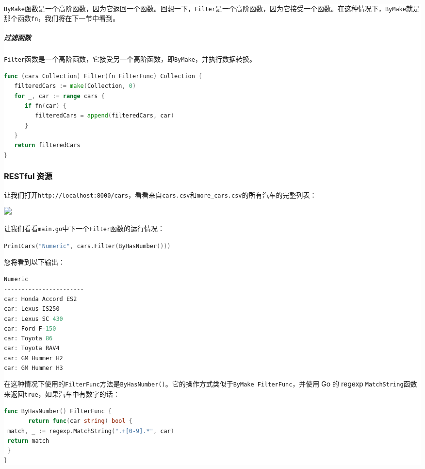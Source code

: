 `ByMake`函数是一个高阶函数，因为它返回一个函数。回想一下，`Filter`是一个高阶函数，因为它接受一个函数。在这种情况下，`ByMake`就是那个函数`fn`，我们将在下一节中看到。

##### 过滤函数

`Filter`函数是一个高阶函数，它接受另一个高阶函数，即`ByMake`，并执行数据转换。

```go
func (cars Collection) Filter(fn FilterFunc) Collection {
   filteredCars := make(Collection, 0)
   for _, car := range cars {
      if fn(car) {
         filteredCars = append(filteredCars, car)
      }
   }
   return filteredCars
}
```

### RESTful 资源

让我们打开`http://localhost:8000/cars`，看看来自`cars.csv`和`more_cars.csv`的所有汽车的完整列表：

![](https://github.com/OpenDocCN/freelearn-golang-zh/raw/master/docs/lrn-fp-go/img/fa24237d-e100-487d-9d2c-0edce3dea662.png)

让我们看看`main.go`中下一个`Filter`函数的运行情况：

```go
PrintCars("Numeric", cars.Filter(ByHasNumber()))
```

您将看到以下输出：

```go
Numeric
-----------------------
car: Honda Accord ES2
car: Lexus IS250
car: Lexus SC 430
car: Ford F-150
car: Toyota 86
car: Toyota RAV4
car: GM Hummer H2
car: GM Hummer H3
```

在这种情况下使用的`FilterFunc`方法是`ByHasNumber()`。它的操作方式类似于`ByMake FilterFunc`，并使用 Go 的 regexp `MatchString`函数来返回`true`，如果汽车中有数字的话：

```go
func ByHasNumber() FilterFunc {
       return func(car string) bool {
 match, _ := regexp.MatchString(".+[0-9].*", car)
 return match
 }
}
```
